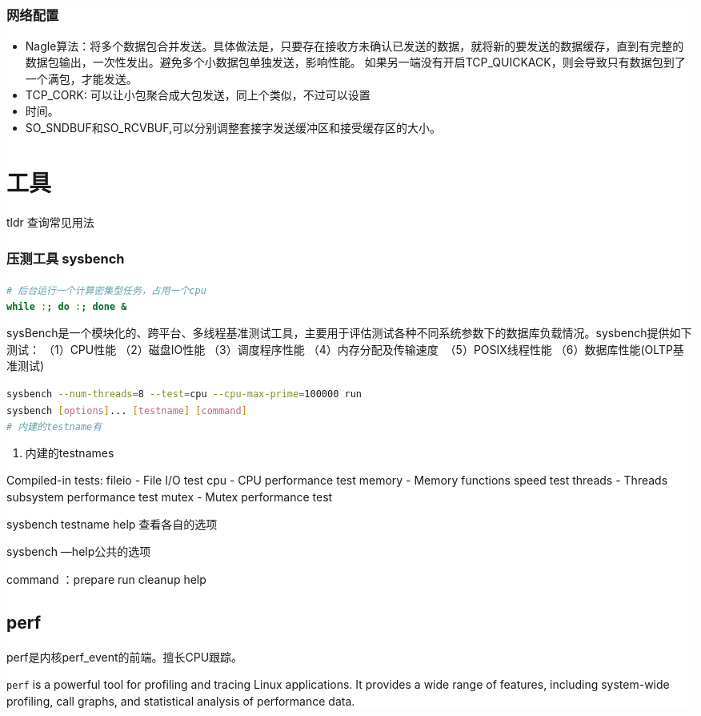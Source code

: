 ### 网络配置

- Nagle算法：将多个数据包合并发送。具体做法是，只要存在接收方未确认已发送的数据，就将新的要发送的数据缓存，直到有完整的数据包输出，一次性发出。避免多个小数据包单独发送，影响性能。 如果另一端没有开启TCP_QUICKACK，则会导致只有数据包到了一个满包，才能发送。
- TCP_CORK: 可以让小包聚合成大包发送，同上个类似，不过可以设置
- 时间。
- SO_SNDBUF和SO_RCVBUF,可以分别调整套接字发送缓冲区和接受缓存区的大小。

# 工具

tldr 查询常见用法

### 压测工具 sysbench

```bash
# 后台运行一个计算密集型任务，占用一个cpu
while :; do :; done &
```

sysBench是一个模块化的、跨平台、多线程基准测试工具，主要用于评估测试各种不同系统参数下的数据库负载情况。sysbench提供如下测试：
（1）CPU性能
（2）磁盘IO性能
（3）调度程序性能
（4）内存分配及传输速度 
（5）POSIX线程性能
（6）数据库性能(OLTP基准测试)

```bash
sysbench --num-threads=8 --test=cpu --cpu-max-prime=100000 run
sysbench [options]... [testname] [command]
# 内建的testname有
```

1. 内建的testnames

Compiled-in tests:
fileio - File I/O test
cpu - CPU performance test
memory - Memory functions speed test
threads - Threads subsystem performance test
mutex - Mutex performance test

sysbench testname help 查看各自的选项

sysbench —help公共的选项

command ：prepare run cleanup help

## perf

perf是内核perf_event的前端。擅长CPU跟踪。

`perf` is a powerful tool for profiling and tracing Linux applications. It provides a wide range of features, including system-wide profiling, call graphs, and statistical analysis of performance data.
